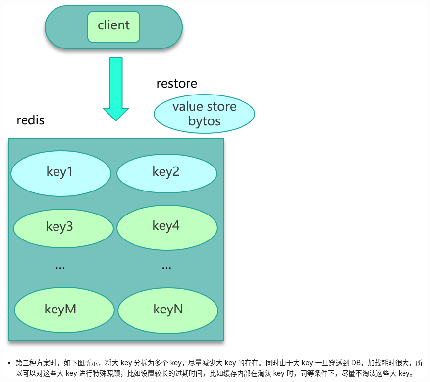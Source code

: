 <img src="pic/300分钟吃透分布式缓存/CgotOV2kSmaAXnFGAAC1hm9Qofg743.png" style="text-align: center; white-space: normal;">

- 第三种方案时，如下图所示，将大&nbsp;key&nbsp;分拆为多个&nbsp;key，尽量减少大&nbsp;key&nbsp;的存在。同时由于大&nbsp;key&nbsp;一旦穿透到&nbsp;DB，加载耗时很大，所以可以对这些大&nbsp;key&nbsp;进行特殊照顾，比如设置较长的过期时间，比如缓存内部在淘汰&nbsp;key&nbsp;时，同等条件下，尽量不淘汰这些大&nbsp;key。
